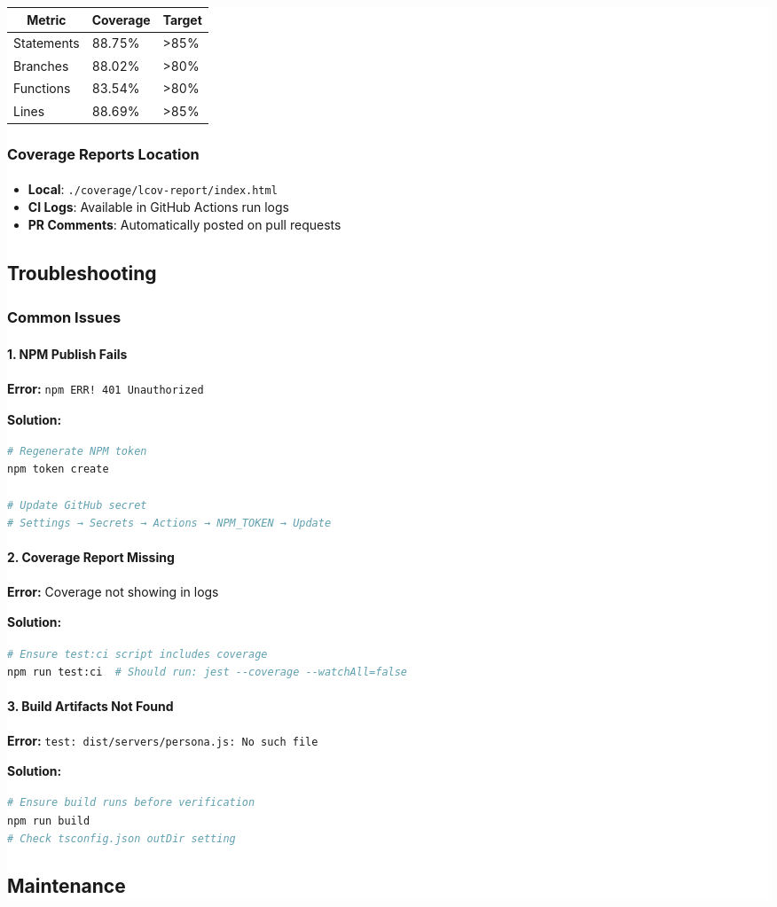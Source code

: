 | Metric | Coverage | Target |
|--------|----------|--------|
| Statements | 88.75% | >85% |
| Branches | 88.02% | >80% |
| Functions | 83.54% | >80% |
| Lines | 88.69% | >85% |

### Coverage Reports Location

- **Local**: `./coverage/lcov-report/index.html`
- **CI Logs**: Available in GitHub Actions run logs
- **PR Comments**: Automatically posted on pull requests

## Troubleshooting

### Common Issues

#### 1. NPM Publish Fails

**Error:** `npm ERR! 401 Unauthorized`

**Solution:**
```bash
# Regenerate NPM token
npm token create

# Update GitHub secret
# Settings → Secrets → Actions → NPM_TOKEN → Update
```

#### 2. Coverage Report Missing

**Error:** Coverage not showing in logs

**Solution:**
```bash
# Ensure test:ci script includes coverage
npm run test:ci  # Should run: jest --coverage --watchAll=false
```

#### 3. Build Artifacts Not Found

**Error:** `test: dist/servers/persona.js: No such file`

**Solution:**
```bash
# Ensure build runs before verification
npm run build
# Check tsconfig.json outDir setting
```

## Maintenance
